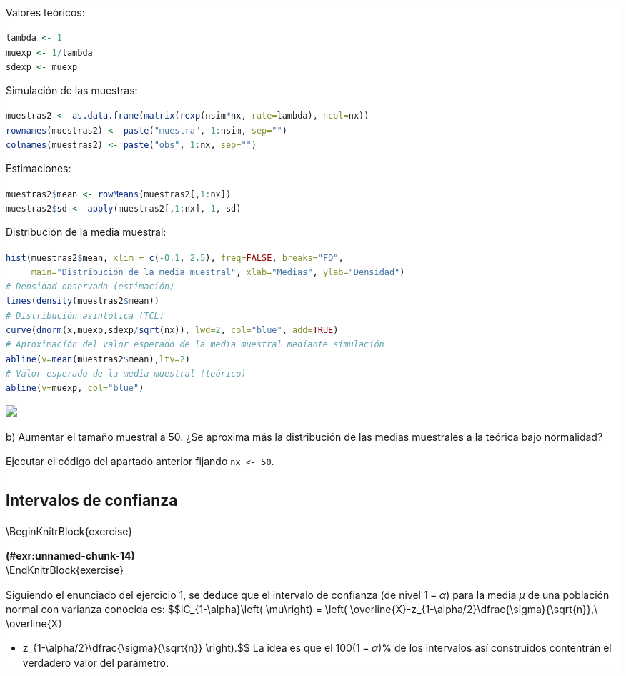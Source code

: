 Valores teóricos:


```r
lambda <- 1
muexp <- 1/lambda
sdexp <- muexp
```

Simulación de las muestras:


```r
muestras2 <- as.data.frame(matrix(rexp(nsim*nx, rate=lambda), ncol=nx))
rownames(muestras2) <- paste("muestra", 1:nsim, sep="")
colnames(muestras2) <- paste("obs", 1:nx, sep="")
```

Estimaciones:


```r
muestras2$mean <- rowMeans(muestras2[,1:nx])
muestras2$sd <- apply(muestras2[,1:nx], 1, sd)
```

Distribución de la media muestral:


```r
hist(muestras2$mean, xlim = c(-0.1, 2.5), freq=FALSE, breaks="FD", 
     main="Distribución de la media muestral", xlab="Medias", ylab="Densidad")
# Densidad observada (estimación)
lines(density(muestras2$mean)) 
# Distribución asintótica (TCL)
curve(dnorm(x,muexp,sdexp/sqrt(nx)), lwd=2, col="blue", add=TRUE) 
# Aproximación del valor esperado de la media muestral mediante simulación
abline(v=mean(muestras2$mean),lty=2)  
# Valor esperado de la media muestral (teórico)
abline(v=muexp, col="blue")
```

<img src="04-Aplicaciones_files/figure-html/unnamed-chunk-13-1.png" width="672" />


b)  Aumentar el tamaño muestral a 50. ¿Se aproxima más la
    distribución de las medias muestrales a la teórica bajo
    normalidad?
        
Ejecutar el código del apartado anterior fijando `nx <- 50`.
       

Intervalos de confianza
---------------------------

\BeginKnitrBlock{exercise}<div class="exercise"><span class="exercise" id="exr:unnamed-chunk-14"><strong>(\#exr:unnamed-chunk-14) </strong></span></div>\EndKnitrBlock{exercise}

Siguiendo el enunciado del ejercicio 1, se deduce que el intervalo de
confianza (de nivel $1-\alpha$) para la media $\mu$ de una población
normal con varianza conocida es:
$$IC_{1-\alpha}\left(  \mu\right)  = 
\left(  \overline{X}-z_{1-\alpha/2}\dfrac{\sigma}{\sqrt{n}},\ \overline{X} 
+ z_{1-\alpha/2}\dfrac{\sigma}{\sqrt{n}} \right).$$
La idea es que el $100(1-\alpha)\%$ de los intervalos así
construidos contentrán el verdadero valor del parámetro.
